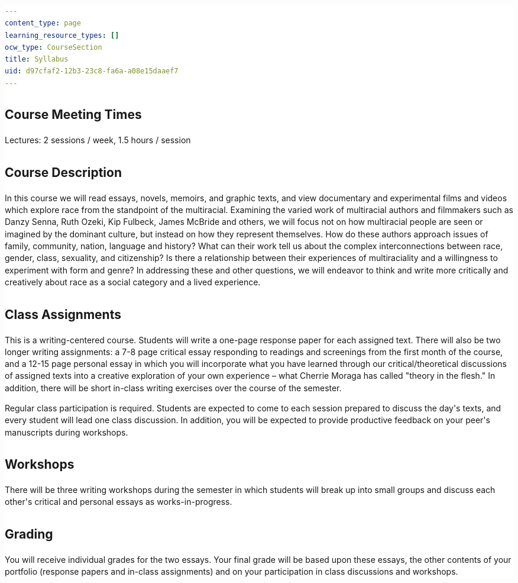 ```yaml
---
content_type: page
learning_resource_types: []
ocw_type: CourseSection
title: Syllabus
uid: d97cfaf2-12b3-23c8-fa6a-a08e15daaef7
---
```


Course Meeting Times
--------------------

Lectures: 2 sessions / week, 1.5 hours / session

Course Description
------------------

In this course we will read essays, novels, memoirs, and graphic texts, and view documentary and experimental films and videos which explore race from the standpoint of the multiracial. Examining the varied work of multiracial authors and filmmakers such as Danzy Senna, Ruth Ozeki, Kip Fulbeck, James McBride and others, we will focus not on how multiracial people are seen or imagined by the dominant culture, but instead on how they represent themselves. How do these authors approach issues of family, community, nation, language and history? What can their work tell us about the complex interconnections between race, gender, class, sexuality, and citizenship? Is there a relationship between their experiences of multiraciality and a willingness to experiment with form and genre? In addressing these and other questions, we will endeavor to think and write more critically and creatively about race as a social category and a lived experience.

Class Assignments
-----------------

This is a writing-centered course. Students will write a one-page response paper for each assigned text. There will also be two longer writing assignments: a 7-8 page critical essay responding to readings and screenings from the first month of the course, and a 12-15 page personal essay in which you will incorporate what you have learned through our critical/theoretical discussions of assigned texts into a creative exploration of your own experience – what Cherrie Moraga has called "theory in the flesh." In addition, there will be short in-class writing exercises over the course of the semester.

Regular class participation is required. Students are expected to come to each session prepared to discuss the day's texts, and every student will lead one class discussion. In addition, you will be expected to provide productive feedback on your peer's manuscripts during workshops.

Workshops
---------

There will be three writing workshops during the semester in which students will break up into small groups and discuss each other's critical and personal essays as works-in-progress.

Grading
-------

You will receive individual grades for the two essays. Your final grade will be based upon these essays, the other contents of your portfolio (response papers and in-class assignments) and on your participation in class discussions and workshops.
